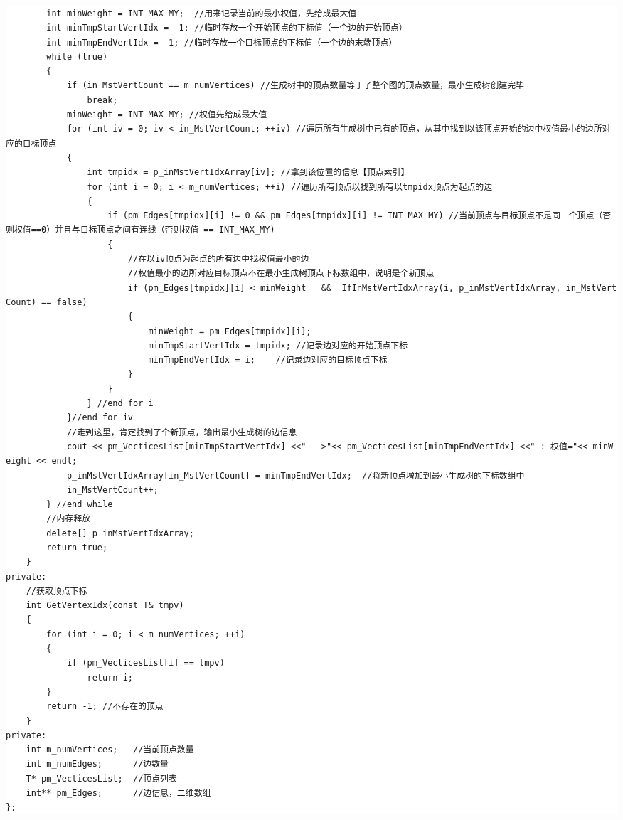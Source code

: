 ```plain
		int minWeight = INT_MAX_MY;  //用来记录当前的最小权值，先给成最大值		
		int minTmpStartVertIdx = -1; //临时存放一个开始顶点的下标值（一个边的开始顶点）
		int minTmpEndVertIdx = -1; //临时存放一个目标顶点的下标值（一个边的末端顶点）
		while (true)
		{
			if (in_MstVertCount == m_numVertices) //生成树中的顶点数量等于了整个图的顶点数量，最小生成树创建完毕
				break;
			minWeight = INT_MAX_MY; //权值先给成最大值
			for (int iv = 0; iv < in_MstVertCount; ++iv) //遍历所有生成树中已有的顶点，从其中找到以该顶点开始的边中权值最小的边所对应的目标顶点
			{	
				int tmpidx = p_inMstVertIdxArray[iv]; //拿到该位置的信息【顶点索引】
				for (int i = 0; i < m_numVertices; ++i) //遍历所有顶点以找到所有以tmpidx顶点为起点的边
				{
					if (pm_Edges[tmpidx][i] != 0 && pm_Edges[tmpidx][i] != INT_MAX_MY) //当前顶点与目标顶点不是同一个顶点（否则权值==0）并且与目标顶点之间有连线（否则权值 == INT_MAX_MY)
					{
						//在以iv顶点为起点的所有边中找权值最小的边
						//权值最小的边所对应目标顶点不在最小生成树顶点下标数组中，说明是个新顶点
						if (pm_Edges[tmpidx][i] < minWeight   &&  IfInMstVertIdxArray(i, p_inMstVertIdxArray, in_MstVertCount) == false)
						{
							minWeight = pm_Edges[tmpidx][i];
							minTmpStartVertIdx = tmpidx; //记录边对应的开始顶点下标
							minTmpEndVertIdx = i;    //记录边对应的目标顶点下标
						}
					}
				} //end for i
			}//end for iv
			//走到这里，肯定找到了个新顶点，输出最小生成树的边信息	
			cout << pm_VecticesList[minTmpStartVertIdx] <<"--->"<< pm_VecticesList[minTmpEndVertIdx] <<" : 权值="<< minWeight << endl;
			p_inMstVertIdxArray[in_MstVertCount] = minTmpEndVertIdx;  //将新顶点增加到最小生成树的下标数组中
			in_MstVertCount++;
		} //end while
		//内存释放
		delete[] p_inMstVertIdxArray;
		return true;
	}
private:
	//获取顶点下标
	int GetVertexIdx(const T& tmpv)
	{
		for (int i = 0; i < m_numVertices; ++i)
		{
			if (pm_VecticesList[i] == tmpv)
				return i;
		}
		return -1; //不存在的顶点
	}
private:
	int m_numVertices;   //当前顶点数量
	int m_numEdges;      //边数量
	T* pm_VecticesList;  //顶点列表
	int** pm_Edges;      //边信息，二维数组
};
```
